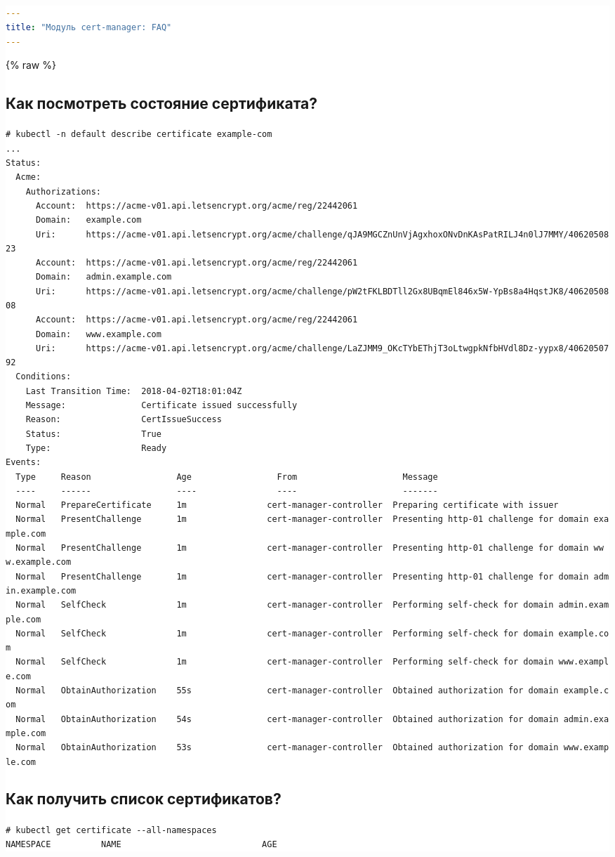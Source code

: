 ```yaml
---
title: "Модуль cert-manager: FAQ"
---
```


{% raw %}

## Как посмотреть состояние сертификата?

```console
# kubectl -n default describe certificate example-com
...
Status:
  Acme:
    Authorizations:
      Account:  https://acme-v01.api.letsencrypt.org/acme/reg/22442061
      Domain:   example.com
      Uri:      https://acme-v01.api.letsencrypt.org/acme/challenge/qJA9MGCZnUnVjAgxhoxONvDnKAsPatRILJ4n0lJ7MMY/4062050823
      Account:  https://acme-v01.api.letsencrypt.org/acme/reg/22442061
      Domain:   admin.example.com
      Uri:      https://acme-v01.api.letsencrypt.org/acme/challenge/pW2tFKLBDTll2Gx8UBqmEl846x5W-YpBs8a4HqstJK8/4062050808
      Account:  https://acme-v01.api.letsencrypt.org/acme/reg/22442061
      Domain:   www.example.com
      Uri:      https://acme-v01.api.letsencrypt.org/acme/challenge/LaZJMM9_OKcTYbEThjT3oLtwgpkNfbHVdl8Dz-yypx8/4062050792
  Conditions:
    Last Transition Time:  2018-04-02T18:01:04Z
    Message:               Certificate issued successfully
    Reason:                CertIssueSuccess
    Status:                True
    Type:                  Ready
Events:
  Type     Reason                 Age                 From                     Message
  ----     ------                 ----                ----                     -------
  Normal   PrepareCertificate     1m                cert-manager-controller  Preparing certificate with issuer
  Normal   PresentChallenge       1m                cert-manager-controller  Presenting http-01 challenge for domain example.com
  Normal   PresentChallenge       1m                cert-manager-controller  Presenting http-01 challenge for domain www.example.com
  Normal   PresentChallenge       1m                cert-manager-controller  Presenting http-01 challenge for domain admin.example.com
  Normal   SelfCheck              1m                cert-manager-controller  Performing self-check for domain admin.example.com
  Normal   SelfCheck              1m                cert-manager-controller  Performing self-check for domain example.com
  Normal   SelfCheck              1m                cert-manager-controller  Performing self-check for domain www.example.com
  Normal   ObtainAuthorization    55s               cert-manager-controller  Obtained authorization for domain example.com
  Normal   ObtainAuthorization    54s               cert-manager-controller  Obtained authorization for domain admin.example.com
  Normal   ObtainAuthorization    53s               cert-manager-controller  Obtained authorization for domain www.example.com
```

## Как получить список сертификатов?

```console
# kubectl get certificate --all-namespaces
NAMESPACE          NAME                            AGE
```
